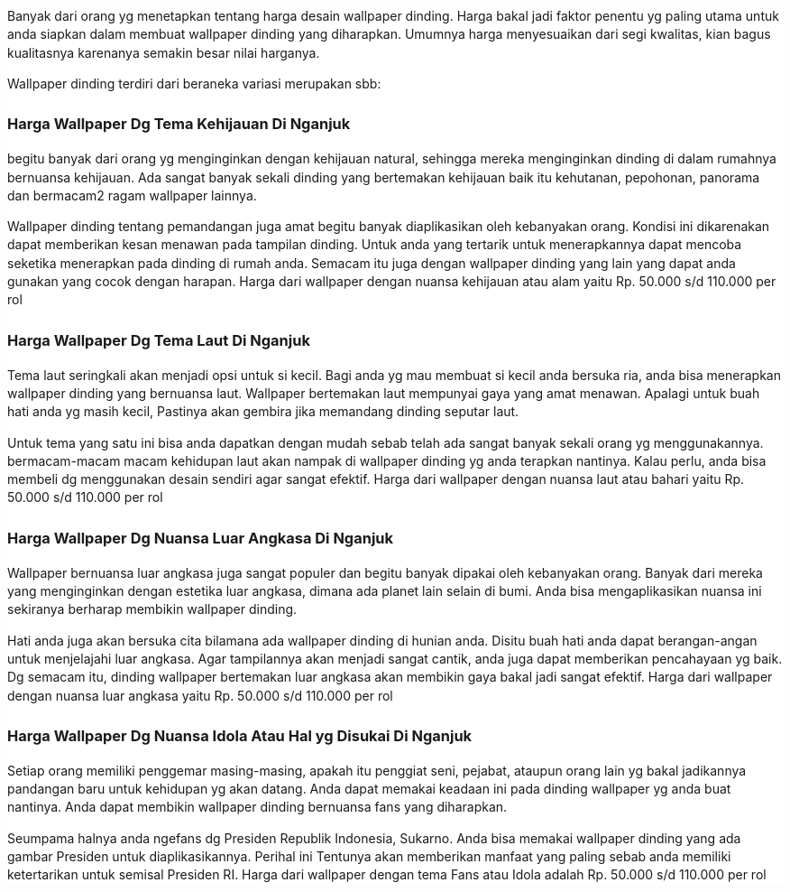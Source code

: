 Banyak dari orang yg menetapkan tentang harga desain wallpaper dinding. Harga bakal jadi faktor penentu yg paling utama untuk anda siapkan dalam membuat wallpaper dinding yang diharapkan. Umumnya harga menyesuaikan dari segi kwalitas, kian bagus kualitasnya karenanya semakin besar nilai harganya.

Wallpaper dinding terdiri dari beraneka variasi merupakan sbb:

### Harga Wallpaper Dg Tema Kehijauan Di Nganjuk

begitu banyak dari orang yg menginginkan dengan kehijauan natural, sehingga mereka menginginkan dinding di dalam rumahnya bernuansa kehijauan. Ada sangat banyak sekali dinding yang bertemakan kehijauan baik itu kehutanan, pepohonan, panorama dan bermacam2 ragam wallpaper lainnya.

Wallpaper dinding tentang pemandangan juga amat begitu banyak diaplikasikan oleh kebanyakan orang. Kondisi ini dikarenakan dapat memberikan kesan menawan pada tampilan dinding. Untuk anda yang tertarik untuk menerapkannya dapat mencoba seketika menerapkan pada dinding di rumah anda. Semacam itu juga dengan wallpaper dinding yang lain yang dapat anda gunakan yang cocok dengan harapan. Harga dari wallpaper dengan nuansa kehijauan atau alam yaitu Rp. 50.000 s/d 110.000 per rol

### Harga Wallpaper Dg Tema Laut Di Nganjuk

Tema laut seringkali akan menjadi opsi untuk si kecil. Bagi anda yg mau membuat si kecil anda bersuka ria, anda bisa menerapkan wallpaper dinding yang bernuansa laut. Wallpaper bertemakan laut mempunyai gaya yang amat menawan. Apalagi untuk buah hati anda yg masih kecil, Pastinya akan gembira jika memandang dinding seputar laut.

Untuk tema yang satu ini bisa anda dapatkan dengan mudah sebab telah ada sangat banyak sekali orang yg menggunakannya. bermacam-macam macam kehidupan laut akan nampak di wallpaper dinding yg anda terapkan nantinya. Kalau perlu, anda bisa membeli dg menggunakan desain sendiri agar sangat efektif. Harga dari wallpaper dengan nuansa laut atau bahari yaitu Rp. 50.000 s/d 110.000 per rol

### Harga Wallpaper Dg Nuansa Luar Angkasa Di Nganjuk

Wallpaper bernuansa luar angkasa juga sangat populer dan begitu banyak dipakai oleh kebanyakan orang. Banyak dari mereka yang menginginkan dengan estetika luar angkasa, dimana ada planet lain selain di bumi. Anda bisa mengaplikasikan nuansa ini sekiranya berharap membikin wallpaper dinding.

Hati anda juga akan bersuka cita bilamana ada wallpaper dinding di hunian anda. Disitu buah hati anda dapat berangan-angan untuk menjelajahi luar angkasa. Agar tampilannya akan menjadi sangat cantik, anda juga dapat memberikan pencahayaan yg baik. Dg semacam itu, dinding wallpaper bertemakan luar angkasa akan membikin gaya bakal jadi sangat efektif. Harga dari wallpaper dengan nuansa luar angkasa yaitu Rp. 50.000 s/d 110.000 per rol

### Harga Wallpaper Dg Nuansa Idola Atau Hal yg Disukai Di Nganjuk

Setiap orang memiliki penggemar masing-masing, apakah itu penggiat seni, pejabat, ataupun orang lain yg bakal jadikannya pandangan baru untuk kehidupan yg akan datang. Anda dapat memakai keadaan ini pada dinding wallpaper yg anda buat nantinya. Anda dapat membikin wallpaper dinding bernuansa fans yang diharapkan.

Seumpama halnya anda ngefans dg Presiden Republik Indonesia, Sukarno. Anda bisa memakai wallpaper dinding yang ada gambar Presiden untuk diaplikasikannya. Perihal ini Tentunya akan memberikan manfaat yang paling sebab anda memiliki ketertarikan untuk semisal Presiden RI. Harga dari wallpaper dengan tema Fans atau Idola adalah Rp. 50.000 s/d 110.000 per rol
